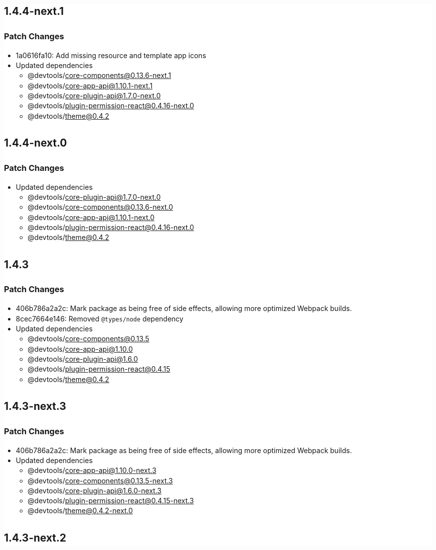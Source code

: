 ## 1.4.4-next.1

### Patch Changes

- 1a0616fa10: Add missing resource and template app icons
- Updated dependencies
  - @devtools/core-components@0.13.6-next.1
  - @devtools/core-app-api@1.10.1-next.1
  - @devtools/core-plugin-api@1.7.0-next.0
  - @devtools/plugin-permission-react@0.4.16-next.0
  - @devtools/theme@0.4.2

## 1.4.4-next.0

### Patch Changes

- Updated dependencies
  - @devtools/core-plugin-api@1.7.0-next.0
  - @devtools/core-components@0.13.6-next.0
  - @devtools/core-app-api@1.10.1-next.0
  - @devtools/plugin-permission-react@0.4.16-next.0
  - @devtools/theme@0.4.2

## 1.4.3

### Patch Changes

- 406b786a2a2c: Mark package as being free of side effects, allowing more optimized Webpack builds.
- 8cec7664e146: Removed `@types/node` dependency
- Updated dependencies
  - @devtools/core-components@0.13.5
  - @devtools/core-app-api@1.10.0
  - @devtools/core-plugin-api@1.6.0
  - @devtools/plugin-permission-react@0.4.15
  - @devtools/theme@0.4.2

## 1.4.3-next.3

### Patch Changes

- 406b786a2a2c: Mark package as being free of side effects, allowing more optimized Webpack builds.
- Updated dependencies
  - @devtools/core-app-api@1.10.0-next.3
  - @devtools/core-components@0.13.5-next.3
  - @devtools/core-plugin-api@1.6.0-next.3
  - @devtools/plugin-permission-react@0.4.15-next.3
  - @devtools/theme@0.4.2-next.0

## 1.4.3-next.2
